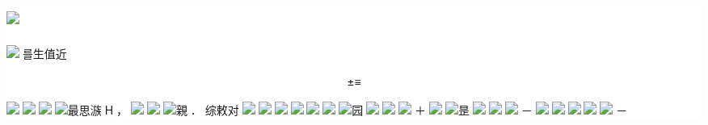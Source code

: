 ## ![](https://cdn.mathpix.com/cropped/2025_02_18_06a4bca7edead00cda9dg-026.jpg?height=1159&width=71&top_left_y=250&top_left_x=1228)

![](https://cdn.mathpix.com/cropped/2025_02_18_06a4bca7edead00cda9dg-026.jpg?height=318&width=117&top_left_y=244&top_left_x=1301)
를生值近

$$
\pm \equiv
$$

![](https://cdn.mathpix.com/cropped/2025_02_18_06a4bca7edead00cda9dg-026.jpg?height=1143&width=316&top_left_y=245&top_left_x=704)
![](https://cdn.mathpix.com/cropped/2025_02_18_06a4bca7edead00cda9dg-026.jpg?height=1152&width=118&top_left_y=245&top_left_x=1117)
![](https://cdn.mathpix.com/cropped/2025_02_18_06a4bca7edead00cda9dg-026.jpg?height=1425&width=123&top_left_y=244&top_left_x=1234)
![](https://cdn.mathpix.com/cropped/2025_02_18_06a4bca7edead00cda9dg-026.jpg?height=810&width=141&top_left_y=247&top_left_x=1432)最思㵀
H ，
![](https://cdn.mathpix.com/cropped/2025_02_18_06a4bca7edead00cda9dg-026.jpg?height=499&width=97&top_left_y=529&top_left_x=1624)
![](https://cdn.mathpix.com/cropped/2025_02_18_06a4bca7edead00cda9dg-026.jpg?height=471&width=99&top_left_y=542&top_left_x=1735)
![](https://cdn.mathpix.com/cropped/2025_02_18_06a4bca7edead00cda9dg-026.jpg?height=275&width=62&top_left_y=1036&top_left_x=1644)親 ．
综敕对
![](https://cdn.mathpix.com/cropped/2025_02_18_06a4bca7edead00cda9dg-027.jpg?height=2525&width=88&top_left_y=234&top_left_x=212)
![](https://cdn.mathpix.com/cropped/2025_02_18_06a4bca7edead00cda9dg-027.jpg?height=2517&width=73&top_left_y=235&top_left_x=288)
![](https://cdn.mathpix.com/cropped/2025_02_18_06a4bca7edead00cda9dg-027.jpg?height=1006&width=63&top_left_y=238&top_left_x=331)
![](https://cdn.mathpix.com/cropped/2025_02_18_06a4bca7edead00cda9dg-027.jpg?height=2525&width=91&top_left_y=235&top_left_x=413)
![](https://cdn.mathpix.com/cropped/2025_02_18_06a4bca7edead00cda9dg-027.jpg?height=2514&width=56&top_left_y=238&top_left_x=515)
![](https://cdn.mathpix.com/cropped/2025_02_18_06a4bca7edead00cda9dg-027.jpg?height=2516&width=50&top_left_y=238&top_left_x=553)
![](https://cdn.mathpix.com/cropped/2025_02_18_06a4bca7edead00cda9dg-027.jpg?height=2525&width=76&top_left_y=232&top_left_x=617)园
![](https://cdn.mathpix.com/cropped/2025_02_18_06a4bca7edead00cda9dg-027.jpg?height=2522&width=86&top_left_y=232&top_left_x=730)
![](https://cdn.mathpix.com/cropped/2025_02_18_06a4bca7edead00cda9dg-027.jpg?height=2525&width=87&top_left_y=231&top_left_x=821)
![](https://cdn.mathpix.com/cropped/2025_02_18_06a4bca7edead00cda9dg-027.jpg?height=2525&width=77&top_left_y=232&top_left_x=922)
＋
![](https://cdn.mathpix.com/cropped/2025_02_18_06a4bca7edead00cda9dg-027.jpg?height=848&width=83&top_left_y=235&top_left_x=1030)
![](https://cdn.mathpix.com/cropped/2025_02_18_06a4bca7edead00cda9dg-027.jpg?height=1972&width=94&top_left_y=231&top_left_x=1138)昰
![](https://cdn.mathpix.com/cropped/2025_02_18_06a4bca7edead00cda9dg-027.jpg?height=2528&width=71&top_left_y=232&top_left_x=1254)
![](https://cdn.mathpix.com/cropped/2025_02_18_06a4bca7edead00cda9dg-027.jpg?height=2528&width=77&top_left_y=232&top_left_x=1344)
![](https://cdn.mathpix.com/cropped/2025_02_18_06a4bca7edead00cda9dg-027.jpg?height=2531&width=109&top_left_y=228&top_left_x=1436) －
![](https://cdn.mathpix.com/cropped/2025_02_18_06a4bca7edead00cda9dg-027.jpg?height=732&width=88&top_left_y=229&top_left_x=1566)
![](https://cdn.mathpix.com/cropped/2025_02_18_06a4bca7edead00cda9dg-027.jpg?height=166&width=133&top_left_y=353&top_left_x=1640)
![](https://cdn.mathpix.com/cropped/2025_02_18_06a4bca7edead00cda9dg-027.jpg?height=1383&width=65&top_left_y=240&top_left_x=1767)
![](https://cdn.mathpix.com/cropped/2025_02_18_06a4bca7edead00cda9dg-027.jpg?height=248&width=68&top_left_y=522&top_left_x=1911)
![](https://cdn.mathpix.com/cropped/2025_02_18_06a4bca7edead00cda9dg-029.jpg?height=2528&width=88&top_left_y=232&top_left_x=215)
－
